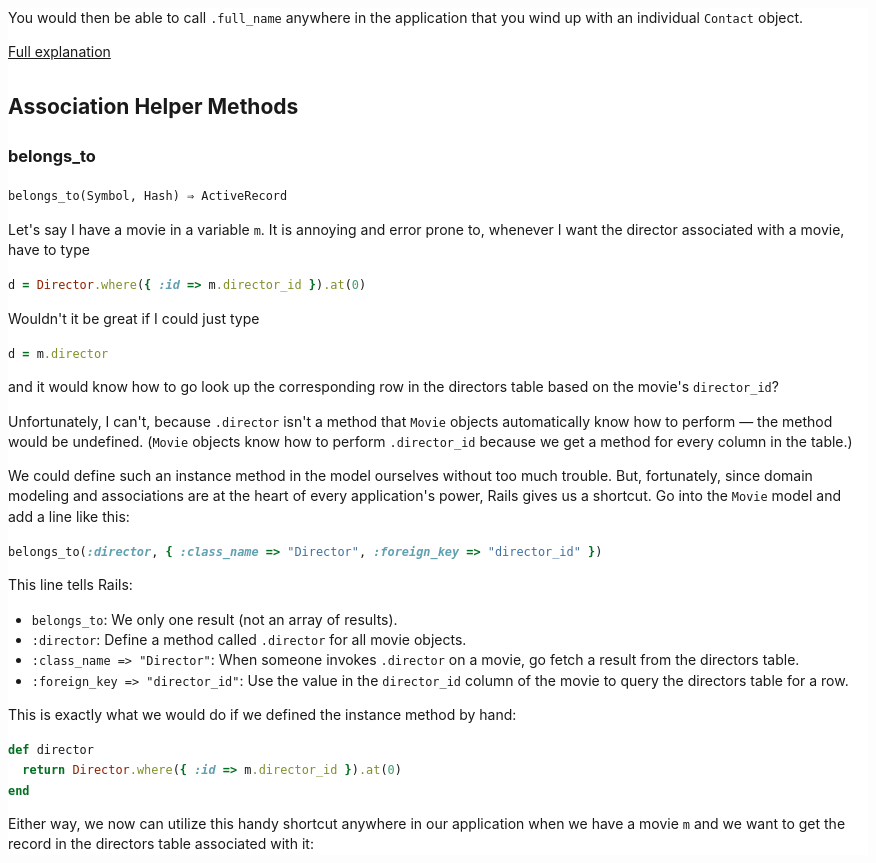 You would then be able to call `.full_name` anywhere in the application that you wind up with an individual `Contact` object.

[Full explanation](https://chapters.firstdraft.com/chapters/769#defining-instance-methods)

## Association Helper Methods

### belongs_to

`belongs_to(Symbol, Hash) ⇒ ActiveRecord`

Let's say I have a movie in a variable `m`. It is annoying and error prone to, whenever I want the director associated with a movie, have to type

```ruby
d = Director.where({ :id => m.director_id }).at(0)
```

Wouldn't it be great if I could just type

```ruby
d = m.director
```

and it would know how to go look up the corresponding row in the directors table based on the movie's `director_id`?

Unfortunately, I can't, because `.director` isn't a method that `Movie` objects automatically know how to perform — the method would be undefined. (`Movie` objects know how to perform `.director_id` because we get a method for every column in the table.)

We could define such an instance method in the model ourselves without too much trouble. But, fortunately, since domain modeling and associations are at the heart of every application's power, Rails gives us a shortcut. Go into the `Movie` model and add a line like this:

```ruby
belongs_to(:director, { :class_name => "Director", :foreign_key => "director_id" })
```

This line tells Rails:

-   `belongs_to`: We only one result (not an array of results).
-   `:director`: Define a method called `.director` for all movie objects.
-   `:class_name => "Director"`: When someone invokes `.director` on a movie, go fetch a result from the directors table.
-   `:foreign_key => "director_id"`: Use the value in the `director_id` column of the movie to query the directors table for a row.

This is exactly what we would do if we defined the instance method by hand:

```ruby
def director
  return Director.where({ :id => m.director_id }).at(0)
end
```

Either way, we now can utilize this handy shortcut anywhere in our application when we have a movie `m` and we want to get the record in the directors table associated with it:
